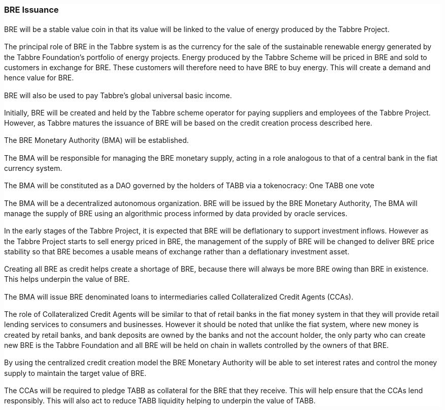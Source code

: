 ### BRE Issuance
BRE will be a stable value coin in that its value will be linked to the value of energy produced by the Tabbre Project.

The principal role of BRE in the Tabbre system is as the currency for the sale of the sustainable renewable energy generated by the Tabbre Foundation’s portfolio of energy projects. Energy produced by the Tabbre Scheme will be priced in BRE and sold to customers in exchange for BRE. These customers will therefore need to have BRE to buy energy. This will create a demand and hence value for BRE.

BRE will also be used to pay Tabbre’s global universal basic income.

Initially, BRE will be created and held by the Tabbre scheme operator for paying suppliers and employees of the Tabbre Project. However, as Tabbre matures the issuance of BRE will be based on the credit creation process described here. 

The BRE Monetary Authority (BMA) will be established. 

The BMA will be responsible for managing the BRE monetary supply, acting in a role analogous to that of a central bank in the fiat currency system. 

The BMA will be constituted as a DAO governed by the holders of TABB via a tokenocracy: One TABB one vote

The BMA will be a decentralized autonomous organization. BRE will be issued by the BRE Monetary Authority, The BMA will manage the supply of BRE using an algorithmic process informed by data provided by oracle services.

In the early stages of the Tabbre Project, it is expected that BRE will be deflationary to support investment inflows. However as the Tabbre Project starts to sell energy priced in BRE, the management of the supply of BRE will be changed to deliver BRE price stability so that BRE becomes a usable means of exchange rather than a deflationary investment asset.

Creating all BRE as credit helps create a shortage of BRE, because there will always be more BRE owing than BRE in existence. This helps underpin the value of BRE.

The BMA will issue BRE denominated loans to intermediaries called Collateralized Credit Agents (CCAs). 

The role of Collateralized Credit Agents will be similar to that of retail banks in the fiat money system in that they will provide retail lending services to consumers and businesses. However it should be noted that unlike the fiat system, where new money is created by retail banks, and bank deposits are owned by the banks and not the account holder, the only party who can create new BRE is the Tabbre Foundation and all BRE will be held on chain in wallets controlled by the owners of that BRE.

By using the centralized credit creation model the BRE Monetary Authority will be able to set interest rates and control the money supply to maintain the target value of BRE. 

The CCAs will be required to pledge TABB as collateral for the BRE that they receive. This will help ensure that the CCAs lend responsibly. This will also act to reduce TABB liquidity helping to underpin the value of TABB.











